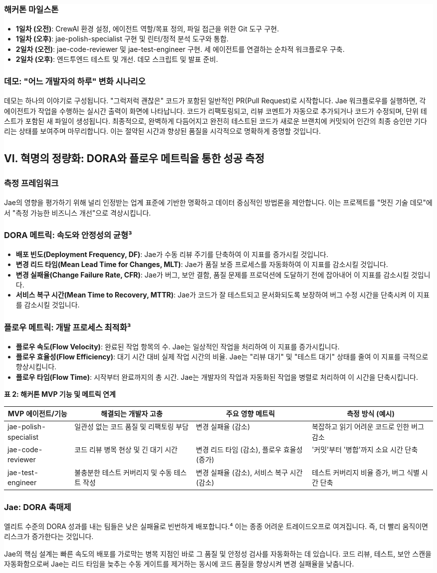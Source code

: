 ### 해커톤 마일스톤

- **1일차 (오전)**: CrewAI 환경 설정, 에이전트 역할/목표 정의, 파일 접근을 위한 Git 도구 구현.
- **1일차 (오후)**: jae-polish-specialist 구현 및 린터/정적 분석 도구와 통합.
- **2일차 (오전)**: jae-code-reviewer 및 jae-test-engineer 구현. 세 에이전트를 연결하는 순차적 워크플로우 구축.
- **2일차 (오후)**: 엔드투엔드 테스트 및 개선. 데모 스크립트 및 발표 준비.

### 데모: "어느 개발자의 하루" 변화 시나리오

데모는 하나의 이야기로 구성됩니다. "그럭저럭 괜찮은" 코드가 포함된 일반적인 PR(Pull Request)로 시작합니다. Jae 워크플로우를 실행하면, 각 에이전트가 작업을 수행하는 실시간 출력이 화면에 나타납니다. 코드가 리팩토링되고, 리뷰 코멘트가 자동으로 추가되거나 코드가 수정되며, 단위 테스트가 포함된 새 파일이 생성됩니다. 최종적으로, 완벽하게 다듬어지고 완전히 테스트된 코드가 새로운 브랜치에 커밋되어 인간의 최종 승인만 기다리는 상태를 보여주며 마무리합니다. 이는 절약된 시간과 향상된 품질을 시각적으로 명확하게 증명할 것입니다.

## VI. 혁명의 정량화: DORA와 플로우 메트릭을 통한 성공 측정

### 측정 프레임워크

Jae의 영향을 평가하기 위해 널리 인정받는 업계 표준에 기반한 명확하고 데이터 중심적인 방법론을 제안합니다. 이는 프로젝트를 "멋진 기술 데모"에서 "측정 가능한 비즈니스 개선"으로 격상시킵니다.

### DORA 메트릭: 속도와 안정성의 균형³

- **배포 빈도(Deployment Frequency, DF)**: Jae가 수동 리뷰 주기를 단축하여 이 지표를 증가시킬 것입니다.
- **변경 리드 타임(Mean Lead Time for Changes, MLT)**: Jae가 품질 보증 프로세스를 자동화하여 이 지표를 감소시킬 것입니다.
- **변경 실패율(Change Failure Rate, CFR)**: Jae가 버그, 보안 결함, 품질 문제를 프로덕션에 도달하기 전에 잡아내어 이 지표를 감소시킬 것입니다.
- **서비스 복구 시간(Mean Time to Recovery, MTTR)**: Jae가 코드가 잘 테스트되고 문서화되도록 보장하여 버그 수정 시간을 단축시켜 이 지표를 감소시킬 것입니다.

### 플로우 메트릭: 개발 프로세스 최적화³

- **플로우 속도(Flow Velocity)**: 완료된 작업 항목의 수. Jae는 일상적인 작업을 처리하여 이 지표를 증가시킵니다.
- **플로우 효율성(Flow Efficiency)**: 대기 시간 대비 실제 작업 시간의 비율. Jae는 "리뷰 대기" 및 "테스트 대기" 상태를 줄여 이 지표를 극적으로 향상시킵니다.
- **플로우 타임(Flow Time)**: 시작부터 완료까지의 총 시간. Jae는 개발자의 작업과 자동화된 작업을 병렬로 처리하여 이 시간을 단축시킵니다.

**표 2: 해커톤 MVP 기능 및 메트릭 연계**

| MVP 에이전트/기능 | 해결되는 개발자 고충 | 주요 영향 메트릭 | 측정 방식 (예시) |
|---|---|---|---|
| jae-polish-specialist | 일관성 없는 코드 품질 및 리팩토링 부담 | 변경 실패율 (감소) | 복잡하고 읽기 어려운 코드로 인한 버그 감소 |
| jae-code-reviewer | 코드 리뷰 병목 현상 및 긴 대기 시간 | 변경 리드 타임 (감소), 플로우 효율성 (증가) | '커밋'부터 '병합'까지 소요 시간 단축 |
| jae-test-engineer | 불충분한 테스트 커버리지 및 수동 테스트 작성 | 변경 실패율 (감소), 서비스 복구 시간 (감소) | 테스트 커버리지 비율 증가, 버그 식별 시간 단축 |

### Jae: DORA 촉매제

엘리트 수준의 DORA 성과를 내는 팀들은 낮은 실패율로 빈번하게 배포합니다.⁴ 이는 종종 어려운 트레이드오프로 여겨집니다. 즉, 더 빨리 움직이면 리스크가 증가한다는 것입니다.

Jae의 핵심 설계는 빠른 속도의 배포를 가로막는 병목 지점인 바로 그 품질 및 안정성 검사를 자동화하는 데 있습니다. 코드 리뷰, 테스트, 보안 스캔을 자동화함으로써 Jae는 리드 타임을 늦추는 수동 게이트를 제거하는 동시에 코드 품질을 향상시켜 변경 실패율을 낮춥니다.
